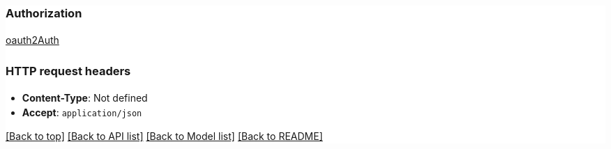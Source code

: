 ### Authorization

[oauth2Auth](../../README.md#oauth2Auth)

### HTTP request headers

- **Content-Type**: Not defined
- **Accept**: `application/json`

[[Back to top]](#) [[Back to API list]](../../README.md#endpoints)
[[Back to Model list]](../../README.md#models)
[[Back to README]](../../README.md)
